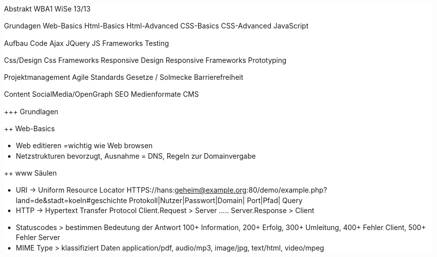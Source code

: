 Abstrakt WBA1 WiSe 13/13


Grundagen
Web-Basics
Html-Basics
Html-Advanced
CSS-Basics
CSS-Advanced
JavaScript

Aufbau
Code
Ajax
JQuery
JS Frameworks
Testing

Css/Design
Css Frameworks
Responsive Design
Responsive Frameworks
Prototyping

Projektmanagement
Agile
Standards
Gesetze / Solmecke
Barrierefreiheit

Content
SocialMedia/OpenGraph
SEO
Medienformate
CMS










+++ Grundlagen

++ Web-Basics

- Web editieren =wichtig wie Web browsen
- Netzstrukturen bevorzugt, Ausnahme = DNS, Regeln zur Domainvergabe

++ www Säulen 
+ URI → Uniform Resource Locator
HTTPS://hans:geheim@example.org:80/demo/example.php?land=de&stadt=koeln#geschichte
Protokoll|Nutzer|Passwort|Domain|	Port|Pfad|			Query 
+ HTTP → Hypertext Transfer Protocol
Client.Request > Server	…..	Server.Response > Client
- Statuscodes > bestimmen Bedeutung der Antwort
100+ Information, 200+ Erfolg, 300+ Umleitung, 400+ Fehler Client, 500+ Fehler Server
- MIME Type > klassifiziert Daten
application/pdf, audio/mp3, image/jpg, text/html, video/mpeg

